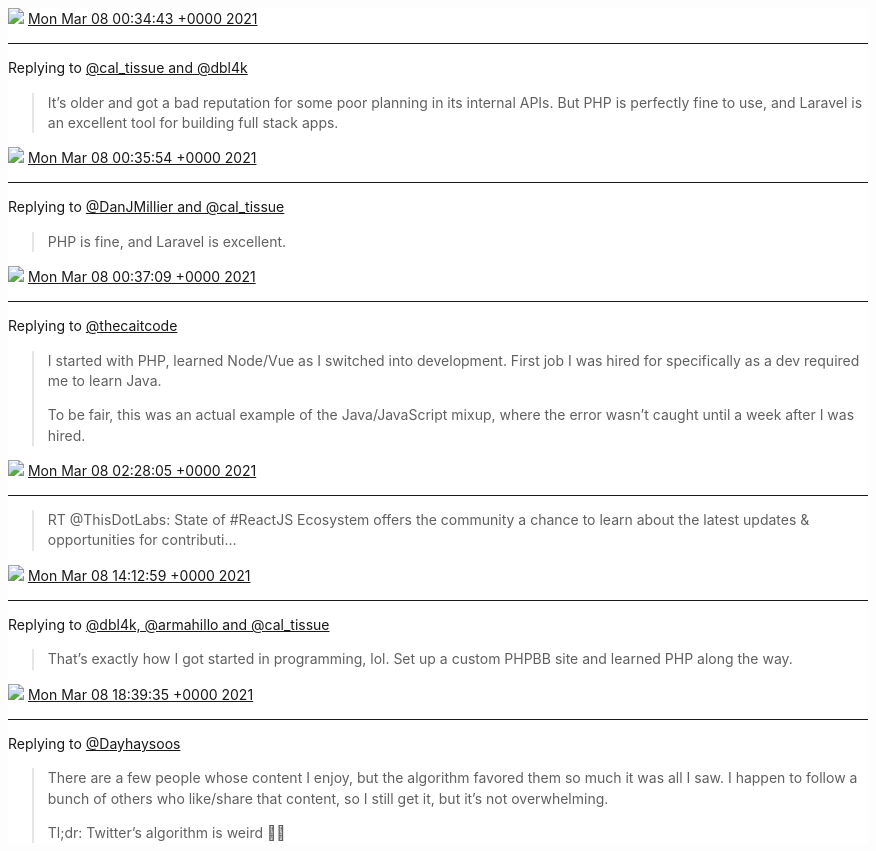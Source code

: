 <img src="/media/tweet.ico" width="12" /> [Mon Mar 08 00:34:43 +0000 2021](https://twitter.com/lindsaykwardell/status/1368721810489937920)

----

Replying to [@cal_tissue and @dbl4k](https://twitter.com/@cal_tissue/status/1368718357931778048)

> It’s older and got a bad reputation for some poor planning in its internal APIs. But PHP is perfectly fine to use, and Laravel is an excellent tool for building full stack apps.

<img src="/media/tweet.ico" width="12" /> [Mon Mar 08 00:35:54 +0000 2021](https://twitter.com/lindsaykwardell/status/1368722104686841857)

----

Replying to [@DanJMillier and @cal_tissue](https://twitter.com/DanJMillier/status/1368717160583999492)

> PHP is fine, and Laravel is excellent.

<img src="/media/tweet.ico" width="12" /> [Mon Mar 08 00:37:09 +0000 2021](https://twitter.com/lindsaykwardell/status/1368722419590983681)

----

Replying to [@thecaitcode](https://twitter.com/thecaitcode/status/1368677130473664512)

> I started with PHP, learned Node/Vue as I switched into development. First job I was hired for specifically as a dev required me to learn Java.
> 
> To be fair, this was an actual example of the Java/JavaScript mixup, where the error wasn’t caught until a week after I was hired.

<img src="/media/tweet.ico" width="12" /> [Mon Mar 08 02:28:05 +0000 2021](https://twitter.com/lindsaykwardell/status/1368750337058738177)

----

> RT @ThisDotLabs: State of #ReactJS Ecosystem offers the community a chance to learn about the latest updates &amp; opportunities for contributi…

<img src="/media/tweet.ico" width="12" /> [Mon Mar 08 14:12:59 +0000 2021](https://twitter.com/lindsaykwardell/status/1368927730851450881)

----

Replying to [@dbl4k, @armahillo and @cal_tissue](https://twitter.com/3EyedTiger/status/1368989195939815426)

> That’s exactly how I got started in programming, lol. Set up a custom PHPBB site and learned PHP along the way.

<img src="/media/tweet.ico" width="12" /> [Mon Mar 08 18:39:35 +0000 2021](https://twitter.com/lindsaykwardell/status/1368994825974935552)

----

Replying to [@Dayhaysoos](https://twitter.com/Dayhaysoos/status/1369312198376497152)

> There are a few people whose content I enjoy, but the algorithm favored them so much it was all I saw. I happen to follow a bunch of others who like/share that content, so I still get it, but it’s not overwhelming.
> 
> Tl;dr: Twitter’s algorithm is weird 🤷‍♀️
